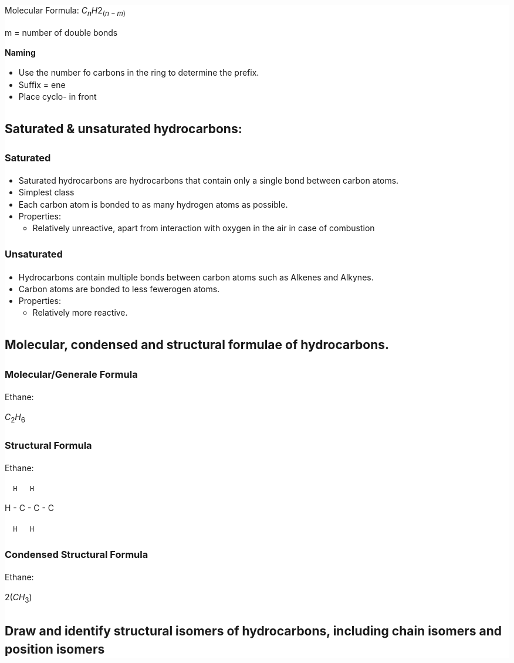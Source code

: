 Molecular Formula: $C_nH2_{(n-m)}$

m = number of double bonds

**Naming**

- Use the number fo carbons in the ring to determine the prefix.
- Suffix = ene
- Place cyclo- in front

## Saturated & unsaturated hydrocarbons:

### Saturated

- Saturated hydrocarbons are hydrocarbons that contain only a single bond between carbon atoms.
- Simplest class
- Each carbon atom is bonded to as many hydrogen atoms as possible.
- Properties:
    - Relatively unreactive, apart from interaction with oxygen in the air in case of combustion

### Unsaturated

- Hydrocarbons contain multiple bonds between carbon atoms such as Alkenes and Alkynes.
- Carbon atoms are bonded to less fewerogen atoms.
- Properties:
    - Relatively more reactive.

## Molecular, condensed and structural formulae of hydrocarbons.

### Molecular/Generale Formula

Ethane:

$C_2H_6$

### Structural Formula

Ethane:

      H   H
H - C - C - C

      H   H

### Condensed Structural Formula

Ethane:

$2(CH_3)$

## Draw and identify structural isomers of hydrocarbons, including chain isomers and position isomers
